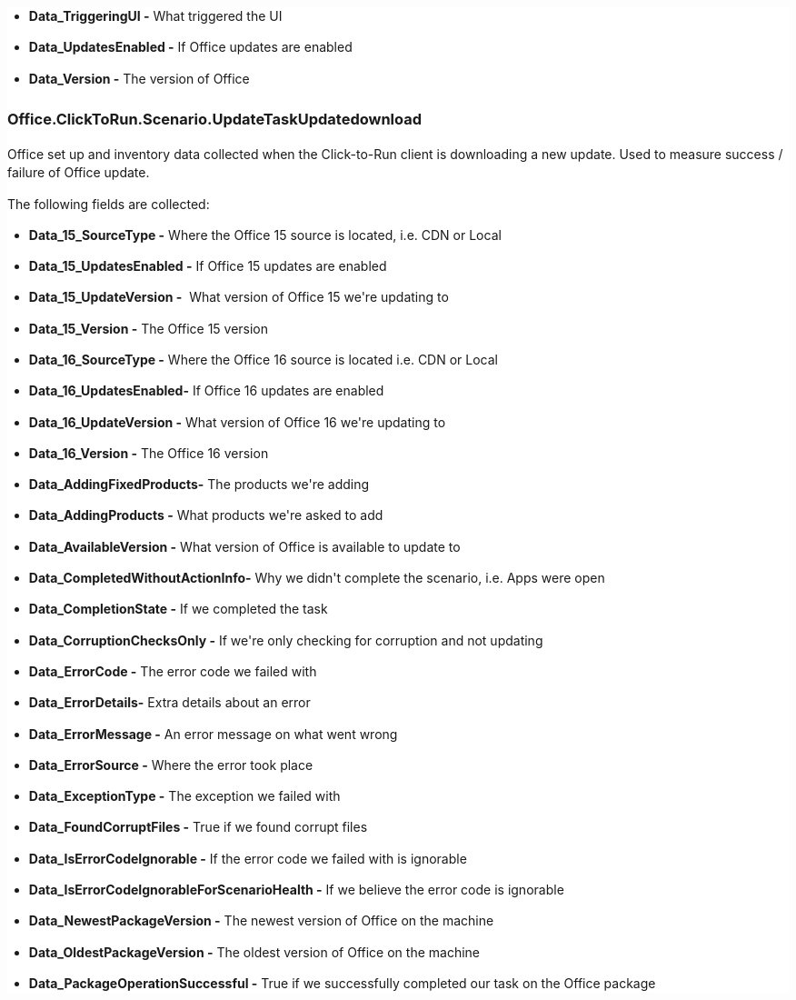   - **Data\_TriggeringUI -** What triggered the UI 

  - **Data\_UpdatesEnabled -** If Office updates are enabled 

  - **Data\_Version -** The version of Office 

### Office.ClickToRun.Scenario.UpdateTaskUpdatedownload

Office set up and inventory data collected when the Click-to-Run client is downloading a new update. Used to measure success / failure of Office update.

The following fields are collected:

  - **Data\_15\_SourceType -** Where the Office 15 source is located, i.e. CDN or Local 

  - **Data\_15\_UpdatesEnabled -** If Office 15 updates are enabled 

  - **Data\_15\_UpdateVersion -**  What version of Office 15 we're updating to 

  - **Data\_15\_Version -** The Office 15 version 

  - **Data\_16\_SourceType -** Where the Office 16 source is located i.e. CDN or Local 

  - **Data\_16\_UpdatesEnabled-** If Office 16 updates are enabled 

  - **Data\_16\_UpdateVersion -** What version of Office 16 we're updating to 

  - **Data\_16\_Version -** The Office 16 version 

  - **Data\_AddingFixedProducts-** The products we're adding 

  - **Data\_AddingProducts -** What products we're asked to add 

  - **Data\_AvailableVersion -** What version of Office is available to update to

  - **Data\_CompletedWithoutActionInfo-** Why we didn't complete the scenario, i.e. Apps were open

  - **Data\_CompletionState -** If we completed the task

  - **Data\_CorruptionChecksOnly -** If we're only checking for corruption and not updating

  - **Data\_ErrorCode -** The error code we failed with 

  - **Data\_ErrorDetails-** Extra details about an error 

  - **Data\_ErrorMessage -** An error message on what went wrong 

  - **Data\_ErrorSource -** Where the error took place

  - **Data\_ExceptionType -** The exception we failed with 

  - **Data\_FoundCorruptFiles -** True if we found corrupt files

  - **Data\_IsErrorCodeIgnorable -** If the error code we failed with is ignorable 

  - **Data\_IsErrorCodeIgnorableForScenarioHealth -** If we believe the error code is ignorable 

  - **Data\_NewestPackageVersion -** The newest version of Office on the machine 

  - **Data\_OldestPackageVersion -** The oldest version of Office on the machine 

  - **Data\_PackageOperationSuccessful -** True if we successfully completed our task on the Office package
